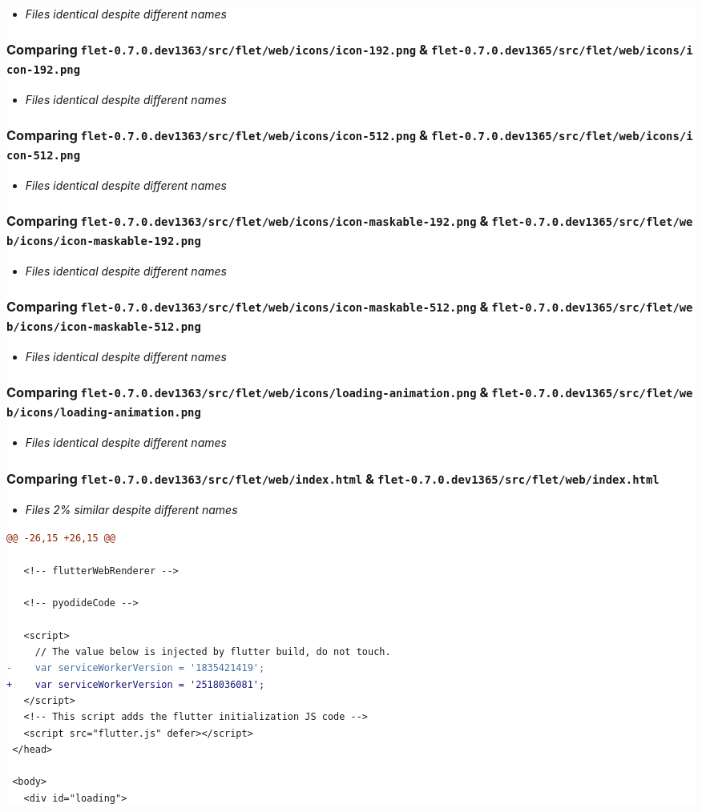  * *Files identical despite different names*

### Comparing `flet-0.7.0.dev1363/src/flet/web/icons/icon-192.png` & `flet-0.7.0.dev1365/src/flet/web/icons/icon-192.png`

 * *Files identical despite different names*

### Comparing `flet-0.7.0.dev1363/src/flet/web/icons/icon-512.png` & `flet-0.7.0.dev1365/src/flet/web/icons/icon-512.png`

 * *Files identical despite different names*

### Comparing `flet-0.7.0.dev1363/src/flet/web/icons/icon-maskable-192.png` & `flet-0.7.0.dev1365/src/flet/web/icons/icon-maskable-192.png`

 * *Files identical despite different names*

### Comparing `flet-0.7.0.dev1363/src/flet/web/icons/icon-maskable-512.png` & `flet-0.7.0.dev1365/src/flet/web/icons/icon-maskable-512.png`

 * *Files identical despite different names*

### Comparing `flet-0.7.0.dev1363/src/flet/web/icons/loading-animation.png` & `flet-0.7.0.dev1365/src/flet/web/icons/loading-animation.png`

 * *Files identical despite different names*

### Comparing `flet-0.7.0.dev1363/src/flet/web/index.html` & `flet-0.7.0.dev1365/src/flet/web/index.html`

 * *Files 2% similar despite different names*

```diff
@@ -26,15 +26,15 @@
 
   <!-- flutterWebRenderer -->
 
   <!-- pyodideCode -->
 
   <script>
     // The value below is injected by flutter build, do not touch.
-    var serviceWorkerVersion = '1835421419';
+    var serviceWorkerVersion = '2518036081';
   </script>
   <!-- This script adds the flutter initialization JS code -->
   <script src="flutter.js" defer></script>
 </head>
 
 <body>
   <div id="loading">
```
